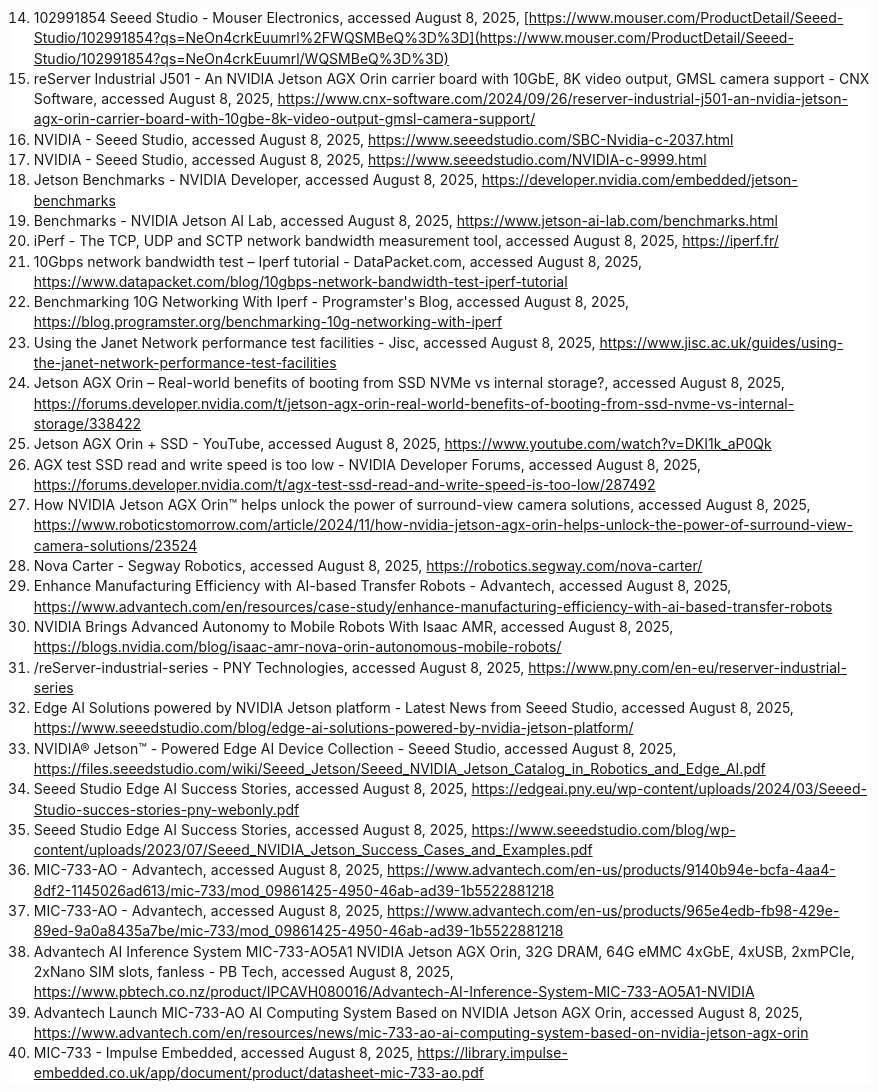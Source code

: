 14. 102991854 Seeed Studio - Mouser Electronics, accessed August 8, 2025, [https://www.mouser.com/ProductDetail/Seeed-Studio/102991854?qs=NeOn4crkEuumrl%2FWQSMBeQ%3D%3D](https://www.mouser.com/ProductDetail/Seeed-Studio/102991854?qs=NeOn4crkEuumrl/WQSMBeQ%3D%3D)
15. reServer Industrial J501 - An NVIDIA Jetson AGX Orin carrier board with 10GbE, 8K video output, GMSL camera support - CNX Software, accessed August 8, 2025, https://www.cnx-software.com/2024/09/26/reserver-industrial-j501-an-nvidia-jetson-agx-orin-carrier-board-with-10gbe-8k-video-output-gmsl-camera-support/
16. NVIDIA - Seeed Studio, accessed August 8, 2025, https://www.seeedstudio.com/SBC-Nvidia-c-2037.html
17. NVIDIA - Seeed Studio, accessed August 8, 2025, https://www.seeedstudio.com/NVIDIA-c-9999.html
18. Jetson Benchmarks - NVIDIA Developer, accessed August 8, 2025, https://developer.nvidia.com/embedded/jetson-benchmarks
19. Benchmarks - NVIDIA Jetson AI Lab, accessed August 8, 2025, https://www.jetson-ai-lab.com/benchmarks.html
20. iPerf - The TCP, UDP and SCTP network bandwidth measurement tool, accessed August 8, 2025, https://iperf.fr/
21. 10Gbps network bandwidth test – Iperf tutorial - DataPacket.com, accessed August 8, 2025, https://www.datapacket.com/blog/10gbps-network-bandwidth-test-iperf-tutorial
22. Benchmarking 10G Networking With Iperf - Programster's Blog, accessed August 8, 2025, https://blog.programster.org/benchmarking-10g-networking-with-iperf
23. Using the Janet Network performance test facilities - Jisc, accessed August 8, 2025, https://www.jisc.ac.uk/guides/using-the-janet-network-performance-test-facilities
24. Jetson AGX Orin – Real-world benefits of booting from SSD NVMe vs internal storage?, accessed August 8, 2025, https://forums.developer.nvidia.com/t/jetson-agx-orin-real-world-benefits-of-booting-from-ssd-nvme-vs-internal-storage/338422
25. Jetson AGX Orin + SSD - YouTube, accessed August 8, 2025, https://www.youtube.com/watch?v=DKI1k_aP0Qk
26. AGX test SSD read and write speed is too low - NVIDIA Developer Forums, accessed August 8, 2025, https://forums.developer.nvidia.com/t/agx-test-ssd-read-and-write-speed-is-too-low/287492
27. How NVIDIA Jetson AGX Orin™ helps unlock the power of surround-view camera solutions, accessed August 8, 2025, https://www.roboticstomorrow.com/article/2024/11/how-nvidia-jetson-agx-orin-helps-unlock-the-power-of-surround-view-camera-solutions/23524
28. Nova Carter - Segway Robotics, accessed August 8, 2025, https://robotics.segway.com/nova-carter/
29. Enhance Manufacturing Efficiency with AI-based Transfer Robots - Advantech, accessed August 8, 2025, https://www.advantech.com/en/resources/case-study/enhance-manufacturing-efficiency-with-ai-based-transfer-robots
30. NVIDIA Brings Advanced Autonomy to Mobile Robots With Isaac AMR, accessed August 8, 2025, https://blogs.nvidia.com/blog/isaac-amr-nova-orin-autonomous-mobile-robots/
31. /reServer-industrial-series - PNY Technologies, accessed August 8, 2025, https://www.pny.com/en-eu/reserver-industrial-series
32. Edge AI Solutions powered by NVIDIA Jetson platform - Latest News from Seeed Studio, accessed August 8, 2025, https://www.seeedstudio.com/blog/edge-ai-solutions-powered-by-nvidia-jetson-platform/
33. NVIDIA® Jetson™ - Powered Edge AI Device Collection - Seeed Studio, accessed August 8, 2025, https://files.seeedstudio.com/wiki/Seeed_Jetson/Seeed_NVIDIA_Jetson_Catalog_in_Robotics_and_Edge_AI.pdf
34. Seeed Studio Edge AI Success Stories, accessed August 8, 2025, https://edgeai.pny.eu/wp-content/uploads/2024/03/Seeed-Studio-succes-stories-pny-webonly.pdf
35. Seeed Studio Edge AI Success Stories, accessed August 8, 2025, https://www.seeedstudio.com/blog/wp-content/uploads/2023/07/Seeed_NVIDIA_Jetson_Success_Cases_and_Examples.pdf
36. MIC-733-AO - Advantech, accessed August 8, 2025, https://www.advantech.com/en-us/products/9140b94e-bcfa-4aa4-8df2-1145026ad613/mic-733/mod_09861425-4950-46ab-ad39-1b5522881218
37. MIC-733-AO - Advantech, accessed August 8, 2025, https://www.advantech.com/en-us/products/965e4edb-fb98-429e-89ed-9a0a8435a7be/mic-733/mod_09861425-4950-46ab-ad39-1b5522881218
38. Advantech AI Inference System MIC-733-AO5A1 NVIDIA Jetson AGX Orin, 32G DRAM, 64G eMMC 4xGbE, 4xUSB, 2xmPCIe, 2xNano SIM slots, fanless - PB Tech, accessed August 8, 2025, https://www.pbtech.co.nz/product/IPCAVH080016/Advantech-AI-Inference-System-MIC-733-AO5A1-NVIDIA
39. Advantech Launch MIC-733-AO AI Computing System Based on NVIDIA Jetson AGX Orin, accessed August 8, 2025, https://www.advantech.com/en/resources/news/mic-733-ao-ai-computing-system-based-on-nvidia-jetson-agx-orin
40. MIC-733 - Impulse Embedded, accessed August 8, 2025, https://library.impulse-embedded.co.uk/app/document/product/datasheet-mic-733-ao.pdf